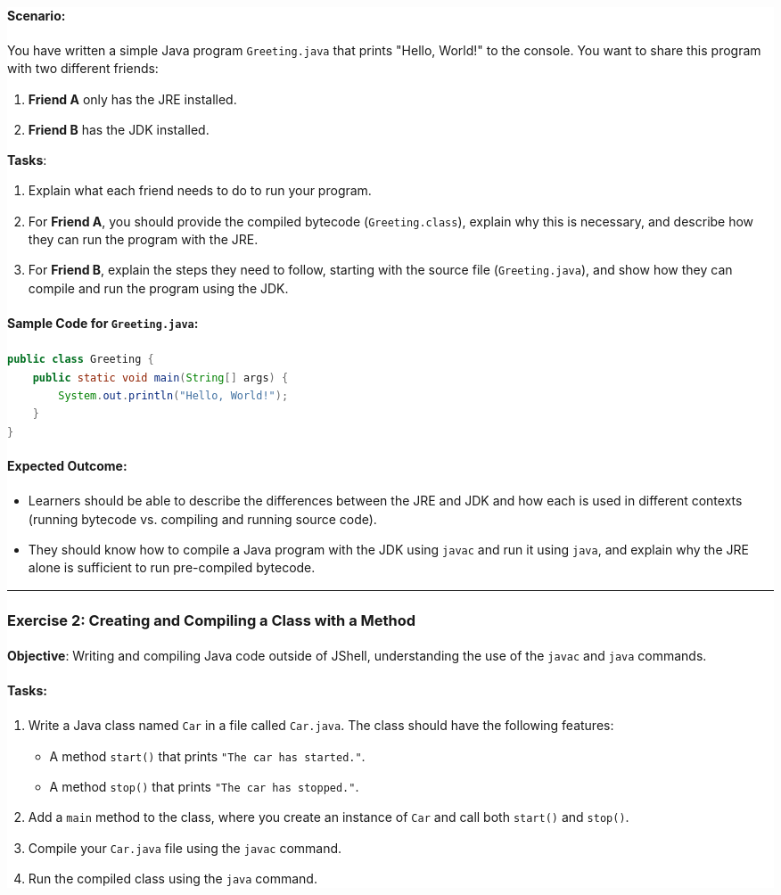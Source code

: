 #### Scenario:
You have written a simple Java program `Greeting.java` that prints "Hello, World!" to the console. You want to share this program with two different friends:

1. **Friend A** only has the JRE installed.

2. **Friend B** has the JDK installed.

**Tasks**:

1. Explain what each friend needs to do to run your program.

2. For **Friend A**, you should provide the compiled bytecode (`Greeting.class`), explain why this is necessary, and describe how they can run the program with the JRE.

3. For **Friend B**, explain the steps they need to follow, starting with the source file (`Greeting.java`), and show how they can compile and run the program using the JDK.

#### Sample Code for `Greeting.java`:

```java
public class Greeting {
    public static void main(String[] args) {
        System.out.println("Hello, World!");
    }
}
```

#### Expected Outcome:
- Learners should be able to describe the differences between the JRE and JDK and how each is used in different contexts (running bytecode vs. compiling and running source code).

- They should know how to compile a Java program with the JDK using `javac` and run it using `java`, and explain why the JRE alone is sufficient to run pre-compiled bytecode.

---

### **Exercise 2: Creating and Compiling a Class with a Method**

**Objective**: Writing and compiling Java code outside of JShell, understanding the use of the `javac` and `java` commands.

#### Tasks:

1. Write a Java class named `Car` in a file called `Car.java`. The class should have the following features:

    - A method `start()` that prints `"The car has started."`.

    - A method `stop()` that prints `"The car has stopped."`.

2. Add a `main` method to the class, where you create an instance of `Car` and call both `start()` and `stop()`.

3. Compile your `Car.java` file using the `javac` command.

4. Run the compiled class using the `java` command.

